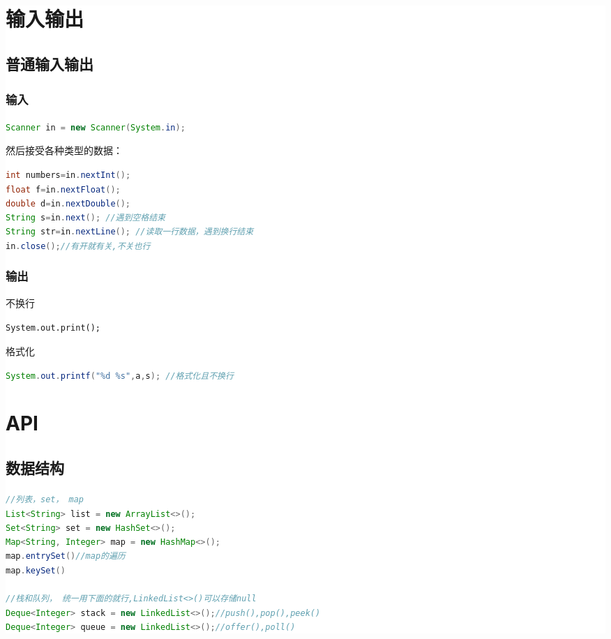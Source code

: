 # 输入输出

## 普通输入输出

### 输入

```java
Scanner in = new Scanner(System.in);
```

然后接受各种类型的数据：

```java
int numbers=in.nextInt(); 
float f=in.nextFloat();
double d=in.nextDouble();
String s=in.next(); //遇到空格结束
String str=in.nextLine(); //读取一行数据，遇到换行结束
in.close();//有开就有关,不关也行
```

### 输出

不换行

```
System.out.print();
```

格式化

```java
System.out.printf("%d %s",a,s); //格式化且不换行
```



# API

## 数据结构

```java
//列表，set， map
List<String> list = new ArrayList<>();
Set<String> set = new HashSet<>();
Map<String, Integer> map = new HashMap<>();
map.entrySet()//map的遍历
map.keySet()

//栈和队列，	统一用下面的就行,LinkedList<>()可以存储null
Deque<Integer> stack = new LinkedList<>();//push(),pop(),peek()
Deque<Integer> queue = new LinkedList<>();//offer(),poll()
```
